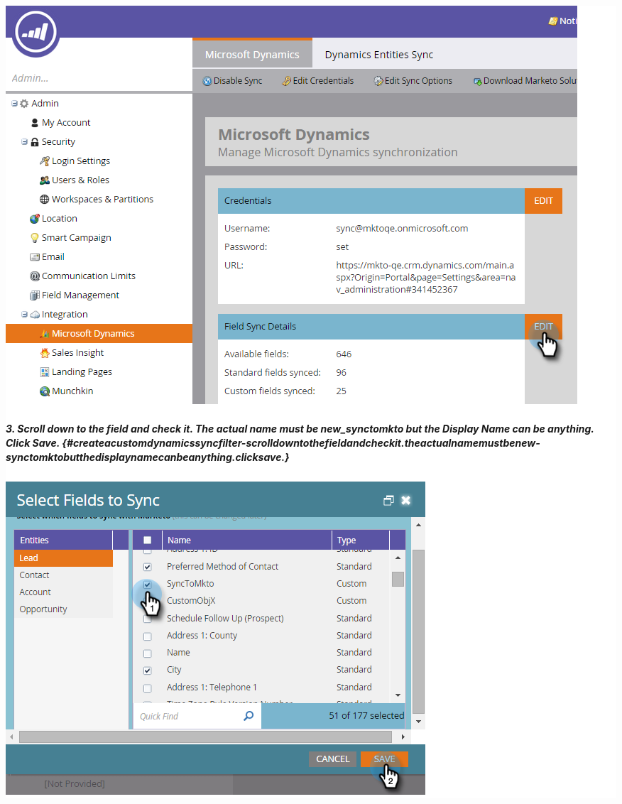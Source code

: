 ![](assets/image2015-10-9-9-3a52-3a23.png)

##### 3. Scroll down to the field and check it. The actual name must be new_synctomkto but the Display Name can be anything. Click Save. {#createacustomdynamicssyncfilter-scrolldowntothefieldandcheckit.theactualnamemustbenew-synctomktobutthedisplaynamecanbeanything.clicksave.}

![](assets/image2015-10-9-9-3a56-3a23.png)
